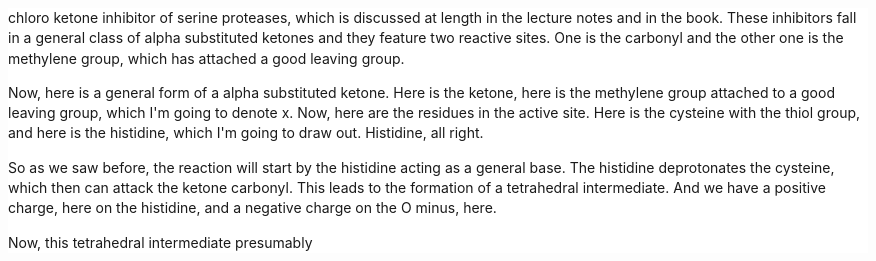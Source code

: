   <span m='1082150'>chloro</span> <span m='1082450'>ketone</span> <span m='1083290'>inhibitor</span>
  <span m='1083890'>of</span> <span m='1084040'>serine</span> <span m='1084460'>proteases,</span>
  <span m='1085480'>which</span> <span m='1085660'>is</span> <span m='1085750'>discussed</span>
  <span m='1086560'>at</span> <span m='1086650'>length</span> <span m='1087250'>in</span>
  <span m='1087400'>the</span> <span m='1087760'>lecture</span> <span m='1088060'>notes</span>
  <span m='1088900'>and</span> <span m='1089080'>in</span> <span m='1089200'>the</span>
  <span m='1089320'>book.</span> <span m='1090240'>These</span> <span m='1090500'>inhibitors</span>
  <span m='1091000'>fall</span> <span m='1091360'>in</span> <span m='1091500'>a</span>
  <span m='1091570'>general</span> <span m='1091900'>class</span> <span m='1092260'>of</span>
  <span m='1092860'>alpha</span> <span m='1093190'>substituted</span> <span m='1093850'>ketones</span>
  <span m='1094830'>and</span> <span m='1094960'>they</span> <span m='1095080'>feature</span>
  <span m='1095410'>two</span> <span m='1095710'>reactive</span> <span m='1096190'>sites.</span>
  <span m='1096910'>One</span> <span m='1097060'>is</span> <span m='1097180'>the</span>
  <span m='1097270'>carbonyl</span> <span m='1098170'>and</span> <span m='1098260'>the</span>
  <span m='1098380'>other</span> <span m='1098530'>one</span> <span m='1098770'>is</span>
  <span m='1098890'>the</span> <span m='1099010'>methylene</span> <span m='1099640'>group,</span>
  <span m='1100330'>which</span> <span m='1100480'>has</span> <span m='1100630'>attached</span>
  <span m='1100895'>a</span> <span m='1101160'>good</span> <span m='1101440'>leaving</span>
  <span m='1101860'>group.</span> </p><p><span m='1102480'>Now,</span> <span m='1102790'>here</span>
  <span m='1102990'>is</span> <span m='1103120'>a</span> <span m='1103180'>general</span>
  <span m='1103570'>form</span> <span m='1104080'>of</span> <span m='1104260'>a</span>
  <span m='1104680'>alpha</span> <span m='1104980'>substituted</span> <span m='1105640'>ketone.</span>
  <span m='1108870'>Here</span> <span m='1109060'>is</span> <span m='1109180'>the</span>
  <span m='1109270'>ketone,</span> <span m='1110380'>here</span> <span m='1110530'>is</span>
  <span m='1110620'>the</span> <span m='1110710'>methylene</span> <span m='1111190'>group</span>
  <span m='1111820'>attached</span> <span m='1112210'>to</span> <span m='1112360'>a</span>
  <span m='1112720'>good</span> <span m='1112930'>leaving</span> <span m='1113290'>group,</span>
  <span m='1113650'>which</span> <span m='1113780'>I'm</span> <span m='1113850'>going</span>
  <span m='1114020'>to</span> <span m='1114100'>denote</span> <span m='1114600'>x.</span>
  <span m='1115720'>Now,</span> <span m='1116410'>here</span> <span m='1116650'>are</span>
  <span m='1116710'>the</span> <span m='1116830'>residues</span> <span m='1117280'>in</span>
  <span m='1117370'>the</span> <span m='1117460'>active</span> <span m='1117760'>site.</span>
  <span m='1118570'>Here</span> <span m='1118750'>is</span> <span m='1118870'>the</span>
  <span m='1119140'>cysteine</span> <span m='1120240'>with</span> <span m='1120430'>the</span>
  <span m='1121060'>thiol</span> <span m='1121360'>group,</span> <span m='1122320'>and</span>
  <span m='1122800'>here</span> <span m='1123070'>is</span> <span m='1123250'>the</span>
  <span m='1123550'>histidine,</span> <span m='1124450'>which</span> <span m='1124600'>I'm</span>
  <span m='1124720'>going</span> <span m='1124840'>to</span> <span m='1126160'>draw</span>
  <span m='1126640'>out.</span> <span m='1131180'>Histidine,</span> <span m='1132316'>all</span>
  <span m='1132670'>right.</span> </p><p><span m='1133820'>So</span> <span m='1134270'>as</span>
  <span m='1134390'>we</span> <span m='1134480'>saw</span> <span m='1134690'>before,</span>
  <span m='1135440'>the</span> <span m='1135560'>reaction</span> <span m='1136010'>will</span>
  <span m='1136160'>start</span> <span m='1137360'>by</span> <span m='1137480'>the</span>
  <span m='1137600'>histidine</span> <span m='1137840'>acting</span> <span m='1138320'>as</span>
  <span m='1138470'>a</span> <span m='1138530'>general</span> <span m='1138920'>base.</span>
  <span m='1140900'>The</span> <span m='1141380'>histidine</span> <span m='1141860'>deprotonates</span>
  <span m='1142390'>the</span> <span m='1142590'>cysteine,</span> <span m='1143480'>which</span>
  <span m='1143690'>then</span> <span m='1144530'>can</span> <span m='1144740'>attack</span>
  <span m='1146150'>the</span> <span m='1146780'>ketone</span> <span m='1147290'>carbonyl.</span>
  <span m='1149960'>This</span> <span m='1150200'>leads</span> <span m='1150470'>to</span>
  <span m='1150530'>the</span> <span m='1150620'>formation</span> <span m='1151070'>of
  a</span> <span m='1151190'>tetrahedral</span> <span m='1151850'>intermediate.</span>
  <span m='1162440'>And</span> <span m='1163160'>we</span> <span m='1163310'>have</span>
  <span m='1163520'>a</span> <span m='1163640'>positive</span> <span m='1164120'>charge,</span>
  <span m='1164480'>here</span> <span m='1164710'>on</span> <span m='1164780'>the</span>
  <span m='1164900'>histidine,</span> <span m='1165500'>and</span> <span m='1165650'>a</span>
  <span m='1165710'>negative</span> <span m='1166100'>charge</span> <span m='1166970'>on</span>
  <span m='1167990'>the</span> <span m='1168410'>O minus,</span> <span m='1169310'>here.</span>
  </p><p><span m='1170060'>Now,</span> <span m='1170540'>this</span> <span m='1170850'>tetrahedral</span>
  <span m='1171230'>intermediate</span> <span m='1172070'>presumably</span> <span